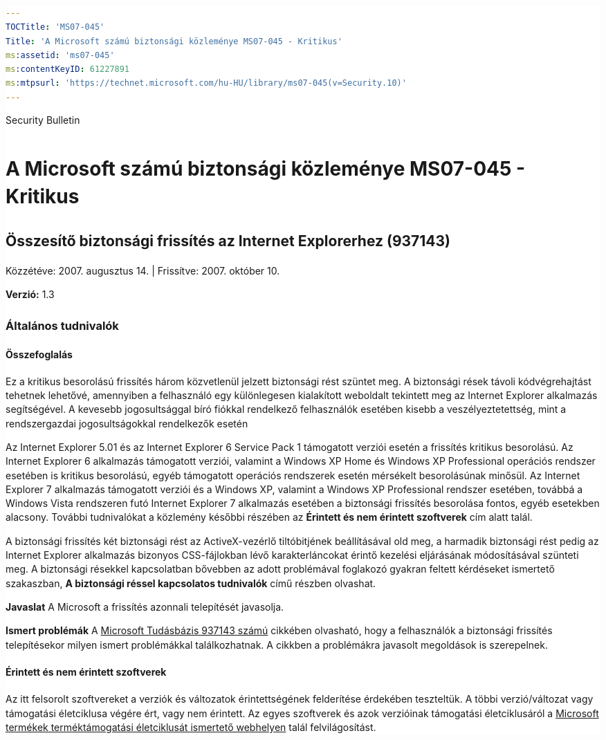 ```yaml
---
TOCTitle: 'MS07-045'
Title: 'A Microsoft számú biztonsági közleménye MS07-045 - Kritikus'
ms:assetid: 'ms07-045'
ms:contentKeyID: 61227891
ms:mtpsurl: 'https://technet.microsoft.com/hu-HU/library/ms07-045(v=Security.10)'
---
```


Security Bulletin

A Microsoft számú biztonsági közleménye MS07-045 - Kritikus
===========================================================

Összesítő biztonsági frissítés az Internet Explorerhez (937143)
---------------------------------------------------------------

Közzétéve: 2007. augusztus 14. | Frissítve: 2007. október 10.

**Verzió:** 1.3

### Általános tudnivalók

#### Összefoglalás

Ez a kritikus besorolású frissítés három közvetlenül jelzett biztonsági rést szüntet meg. A biztonsági rések távoli kódvégrehajtást tehetnek lehetővé, amennyiben a felhasználó egy különlegesen kialakított weboldalt tekintett meg az Internet Explorer alkalmazás segítségével. A kevesebb jogosultsággal bíró fiókkal rendelkező felhasználók esetében kisebb a veszélyeztetettség, mint a rendszergazdai jogosultságokkal rendelkezők esetén

Az Internet Explorer 5.01 és az Internet Explorer 6 Service Pack 1 támogatott verziói esetén a frissítés kritikus besorolású. Az Internet Explorer 6 alkalmazás támogatott verziói, valamint a Windows XP Home és Windows XP Professional operációs rendszer esetében is kritikus besorolású, egyéb támogatott operációs rendszerek esetén mérsékelt besorolásúnak minősül. Az Internet Explorer 7 alkalmazás támogatott verziói és a Windows XP, valamint a Windows XP Professional rendszer esetében, továbbá a Windows Vista rendszeren futó Internet Explorer 7 alkalmazás esetében a biztonsági frissítés besorolása fontos, egyéb esetekben alacsony. További tudnivalókat a közlemény későbbi részében az **Érintett és nem érintett szoftverek** cím alatt talál.

A biztonsági frissítés két biztonsági rést az ActiveX-vezérlő tiltóbitjének beállításával old meg, a harmadik biztonsági rést pedig az Internet Explorer alkalmazás bizonyos CSS-fájlokban lévő karakterláncokat érintő kezelési eljárásának módosításával szünteti meg. A biztonsági résekkel kapcsolatban bővebben az adott problémával foglakozó gyakran feltett kérdéseket ismertető szakaszban, **A biztonsági réssel kapcsolatos tudnivalók** című részben olvashat.

**Javaslat** A Microsoft a frissítés azonnali telepítését javasolja.

**Ismert problémák** A [Microsoft Tudásbázis 937143 számú](http://support.microsoft.com/kb/937143) cikkében olvasható, hogy a felhasználók a biztonsági frissítés telepítésekor milyen ismert problémákkal találkozhatnak. A cikkben a problémákra javasolt megoldások is szerepelnek.

#### Érintett és nem érintett szoftverek

Az itt felsorolt szoftvereket a verziók és változatok érintettségének felderítése érdekében teszteltük. A többi verzió/változat vagy támogatási életciklusa végére ért, vagy nem érintett. Az egyes szoftverek és azok verzióinak támogatási életciklusáról a [Microsoft termékek terméktámogatási életciklusát ismertető webhelyen](http://go.microsoft.com/fwlink/?linkid=21742) talál felvilágosítást.
